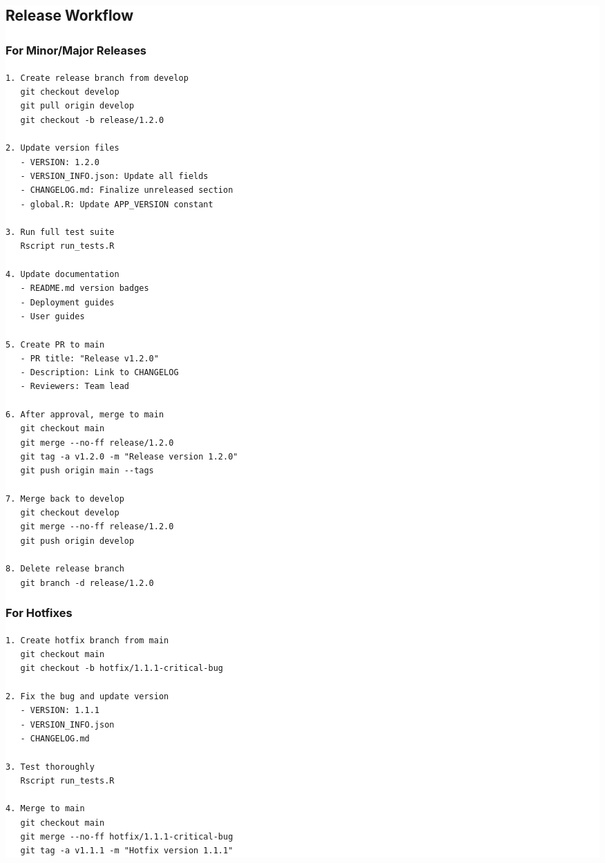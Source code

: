 
## Release Workflow

### For Minor/Major Releases

```
1. Create release branch from develop
   git checkout develop
   git pull origin develop
   git checkout -b release/1.2.0

2. Update version files
   - VERSION: 1.2.0
   - VERSION_INFO.json: Update all fields
   - CHANGELOG.md: Finalize unreleased section
   - global.R: Update APP_VERSION constant

3. Run full test suite
   Rscript run_tests.R

4. Update documentation
   - README.md version badges
   - Deployment guides
   - User guides

5. Create PR to main
   - PR title: "Release v1.2.0"
   - Description: Link to CHANGELOG
   - Reviewers: Team lead

6. After approval, merge to main
   git checkout main
   git merge --no-ff release/1.2.0
   git tag -a v1.2.0 -m "Release version 1.2.0"
   git push origin main --tags

7. Merge back to develop
   git checkout develop
   git merge --no-ff release/1.2.0
   git push origin develop

8. Delete release branch
   git branch -d release/1.2.0
```

### For Hotfixes

```
1. Create hotfix branch from main
   git checkout main
   git checkout -b hotfix/1.1.1-critical-bug

2. Fix the bug and update version
   - VERSION: 1.1.1
   - VERSION_INFO.json
   - CHANGELOG.md

3. Test thoroughly
   Rscript run_tests.R

4. Merge to main
   git checkout main
   git merge --no-ff hotfix/1.1.1-critical-bug
   git tag -a v1.1.1 -m "Hotfix version 1.1.1"
```